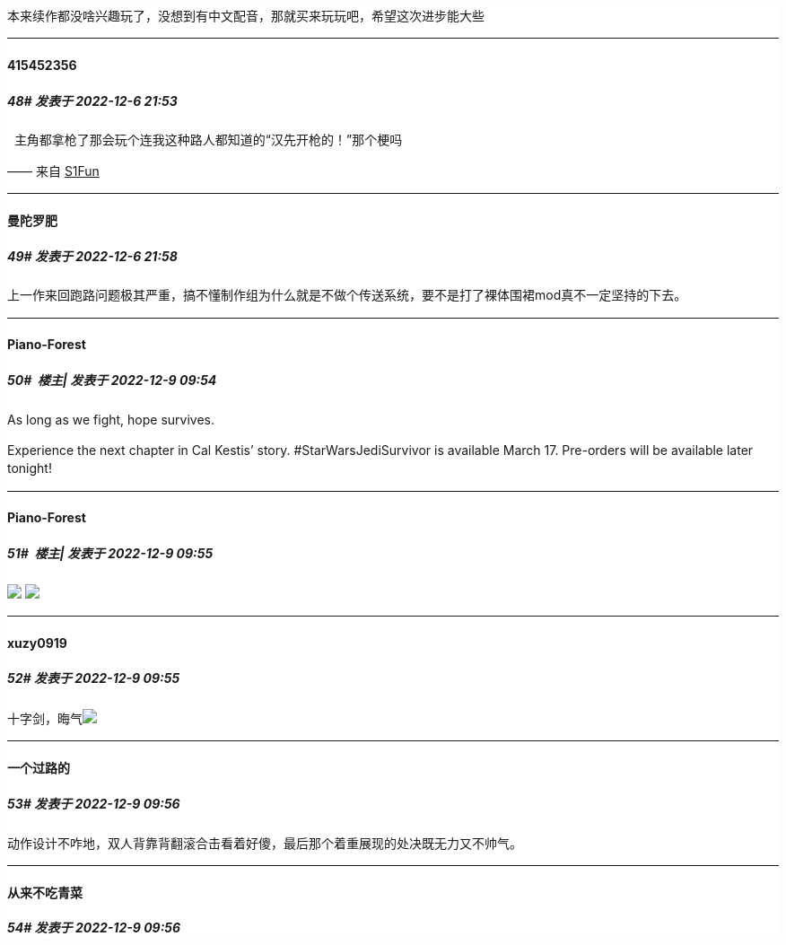 本来续作都没啥兴趣玩了，没想到有中文配音，那就买来玩玩吧，希望这次进步能大些

*****

####  415452356  
##### 48#       发表于 2022-12-6 21:53

  主角都拿枪了那会玩个连我这种路人都知道的“汉先开枪的！”那个梗吗

—— 来自 [S1Fun](https://s1fun.koalcat.com)

*****

####  曼陀罗肥  
##### 49#       发表于 2022-12-6 21:58

上一作来回跑路问题极其严重，搞不懂制作组为什么就是不做个传送系统，要不是打了裸体围裙mod真不一定坚持的下去。

*****

####  Piano-Forest  
##### 50#         楼主| 发表于 2022-12-9 09:54

As long as we fight, hope survives. 

Experience the next chapter in Cal Kestis’ story. #StarWarsJediSurvivor is available March 17. Pre-orders will be available later tonight!

*****

####  Piano-Forest  
##### 51#         楼主| 发表于 2022-12-9 09:55

<img src="https://p.sda1.dev/8/c1ffba1fe4ad2e12aebaff62732fda87/20221209_095511.jpg" referrerpolicy="no-referrer">
<img src="https://p.sda1.dev/8/4a078497a379df577a535d977fb1cb3b/20221209_095514.jpg" referrerpolicy="no-referrer">

*****

####  xuzy0919  
##### 52#       发表于 2022-12-9 09:55

十字剑，晦气<img src="https://static.saraba1st.com/image/smiley/face2017/048.png" referrerpolicy="no-referrer">

*****

####  一个过路的  
##### 53#       发表于 2022-12-9 09:56

动作设计不咋地，双人背靠背翻滚合击看着好傻，最后那个着重展现的处决既无力又不帅气。

*****

####  从来不吃青菜  
##### 54#       发表于 2022-12-9 09:56
